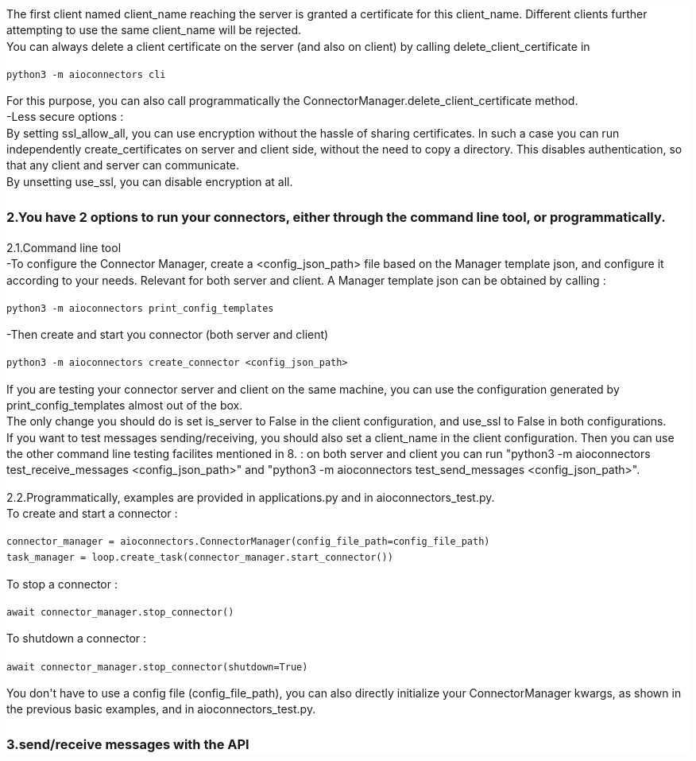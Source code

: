The first client named client_name reaching the server is granted a certificate for this client_name. Different clients further attempting to use the same client_name will be rejected.  
You can always delete a client certificate on the server (and also on client) by calling delete\_client\_certificate in

    python3 -m aioconnectors cli

For this purpose, you can also call programmatically the ConnectorManager.delete_client\_certificate method.  
-Less secure options :  
By setting ssl\_allow\_all, you can use encryption without the hassle of sharing certificates. In such a case you can run independently create_certificates on server and client side, without the need to copy a directory. This disables authentication, so that any client and server can communicate.  
By unsetting use_ssl, you can disable encryption at all.


### 2.You have 2 options to run your connectors, either through the command line tool, or programmatically.

2.1.Command line tool  
-To configure the Connector Manager, create a <config\_json\_path> file based on the Manager template json, and configure it according to your needs.
Relevant for both server and client. A Manager template json can be obtained by calling : 

    python3 -m aioconnectors print_config_templates

-Then create and start you connector (both server and client)

    python3 -m aioconnectors create_connector <config_json_path>

If you are testing your connector server and client on the same machine, you can use the configuration generated by print\_config\_templates almost out of the box.  
The only change you should do is set is\_server to False in the client configuration, and use\_ssl to False in both configurations.  
If you want to test messages sending/receiving, you should also set a client\_name in the client configuration. Then you can use the other command line testing facilites mentioned in 8. : on both server and client you can run "python3 -m aioconnectors test\_receive\_messages <config\_json\_path>" and "python3 -m aioconnectors test\_send\_messages <config\_json\_path>".  

2.2.Programmatically, examples are provided in applications.py and in aioconnectors\_test.py.  
To create and start a connector :

    connector_manager = aioconnectors.ConnectorManager(config_file_path=config_file_path)
    task_manager = loop.create_task(connector_manager.start_connector())

To stop a connector :

    await connector_manager.stop_connector()

To shutdown a connector :

    await connector_manager.stop_connector(shutdown=True)

You don't have to use a config file (config\_file\_path), you can also directly initialize your ConnectorManager kwargs, as shown in the previous basic examples, and in aioconnectors\_test.py.


### 3.send/receive messages with the API
